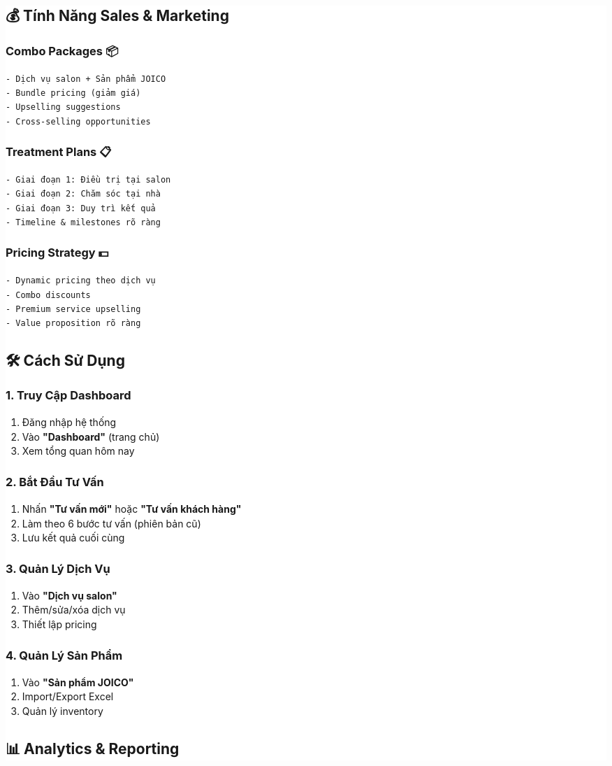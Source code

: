 ## 💰 **Tính Năng Sales & Marketing**

### **Combo Packages** 📦
```
- Dịch vụ salon + Sản phẩm JOICO
- Bundle pricing (giảm giá)
- Upselling suggestions
- Cross-selling opportunities
```

### **Treatment Plans** 📋
```
- Giai đoạn 1: Điều trị tại salon
- Giai đoạn 2: Chăm sóc tại nhà
- Giai đoạn 3: Duy trì kết quả
- Timeline & milestones rõ ràng
```

### **Pricing Strategy** 💵
```
- Dynamic pricing theo dịch vụ
- Combo discounts
- Premium service upselling
- Value proposition rõ ràng
```

## 🛠️ **Cách Sử Dụng**

### **1. Truy Cập Dashboard**
1. Đăng nhập hệ thống
2. Vào **"Dashboard"** (trang chủ)
3. Xem tổng quan hôm nay

### **2. Bắt Đầu Tư Vấn**
1. Nhấn **"Tư vấn mới"** hoặc **"Tư vấn khách hàng"**
2. Làm theo 6 bước tư vấn (phiên bản cũ)
3. Lưu kết quả cuối cùng

### **3. Quản Lý Dịch Vụ**
1. Vào **"Dịch vụ salon"**
2. Thêm/sửa/xóa dịch vụ
3. Thiết lập pricing

### **4. Quản Lý Sản Phẩm**
1. Vào **"Sản phẩm JOICO"**
2. Import/Export Excel
3. Quản lý inventory

## 📊 **Analytics & Reporting**
